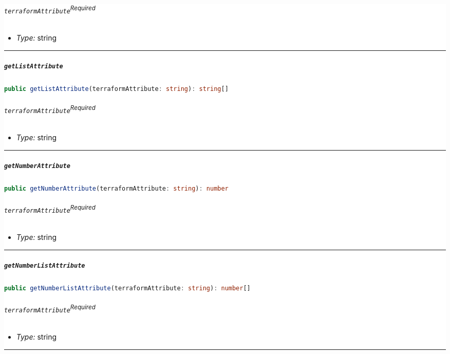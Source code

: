 ###### `terraformAttribute`<sup>Required</sup> <a name="terraformAttribute" id="@cdktf/provider-ionoscloud.nfsShare.NfsShareClientGroupsNfsOutputReference.getBooleanMapAttribute.parameter.terraformAttribute"></a>

- *Type:* string

---

##### `getListAttribute` <a name="getListAttribute" id="@cdktf/provider-ionoscloud.nfsShare.NfsShareClientGroupsNfsOutputReference.getListAttribute"></a>

```typescript
public getListAttribute(terraformAttribute: string): string[]
```

###### `terraformAttribute`<sup>Required</sup> <a name="terraformAttribute" id="@cdktf/provider-ionoscloud.nfsShare.NfsShareClientGroupsNfsOutputReference.getListAttribute.parameter.terraformAttribute"></a>

- *Type:* string

---

##### `getNumberAttribute` <a name="getNumberAttribute" id="@cdktf/provider-ionoscloud.nfsShare.NfsShareClientGroupsNfsOutputReference.getNumberAttribute"></a>

```typescript
public getNumberAttribute(terraformAttribute: string): number
```

###### `terraformAttribute`<sup>Required</sup> <a name="terraformAttribute" id="@cdktf/provider-ionoscloud.nfsShare.NfsShareClientGroupsNfsOutputReference.getNumberAttribute.parameter.terraformAttribute"></a>

- *Type:* string

---

##### `getNumberListAttribute` <a name="getNumberListAttribute" id="@cdktf/provider-ionoscloud.nfsShare.NfsShareClientGroupsNfsOutputReference.getNumberListAttribute"></a>

```typescript
public getNumberListAttribute(terraformAttribute: string): number[]
```

###### `terraformAttribute`<sup>Required</sup> <a name="terraformAttribute" id="@cdktf/provider-ionoscloud.nfsShare.NfsShareClientGroupsNfsOutputReference.getNumberListAttribute.parameter.terraformAttribute"></a>

- *Type:* string

---